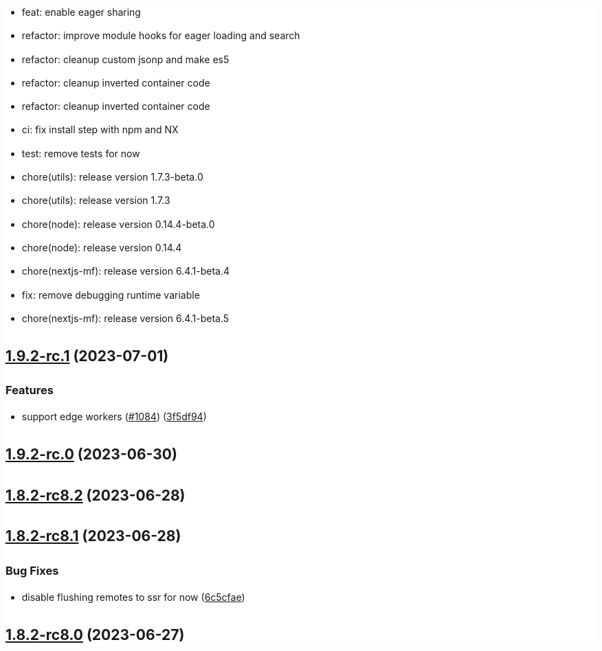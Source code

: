 - feat: enable eager sharing

- refactor: improve module hooks for eager loading and search

- refactor: cleanup custom jsonp and make es5

- refactor: cleanup inverted container code

- refactor: cleanup inverted container code

- ci: fix install step with npm and NX

- test: remove tests for now

- chore(utils): release version 1.7.3-beta.0

- chore(utils): release version 1.7.3

- chore(node): release version 0.14.4-beta.0

- chore(node): release version 0.14.4

- chore(nextjs-mf): release version 6.4.1-beta.4

- fix: remove debugging runtime variable

- chore(nextjs-mf): release version 6.4.1-beta.5

## [1.9.2-rc.1](https://github.com/module-federation/nextjs-mf/compare/utils-1.9.2-rc.0...utils-1.9.2-rc.1) (2023-07-01)

### Features

- support edge workers ([#1084](https://github.com/module-federation/nextjs-mf/issues/1084)) ([3f5df94](https://github.com/module-federation/nextjs-mf/commit/3f5df944ea787cf958fd4cf7fabed84432a50a10))

## [1.9.2-rc.0](https://github.com/module-federation/nextjs-mf/compare/utils-1.9.1...utils-1.9.2-rc.0) (2023-06-30)

## [1.8.2-rc8.2](https://github.com/module-federation/nextjs-mf/compare/utils-1.8.2-rc8.1...utils-1.8.2-rc8.2) (2023-06-28)

## [1.8.2-rc8.1](https://github.com/module-federation/nextjs-mf/compare/utils-1.8.2-rc8.0...utils-1.8.2-rc8.1) (2023-06-28)

### Bug Fixes

- disable flushing remotes to ssr for now ([6c5cfae](https://github.com/module-federation/nextjs-mf/commit/6c5cfaec3be94aeb3f1e12c24965b3904da23bae))

## [1.8.2-rc8.0](https://github.com/module-federation/nextjs-mf/compare/utils-1.8.2-rc7.1...utils-1.8.2-rc8.0) (2023-06-27)

